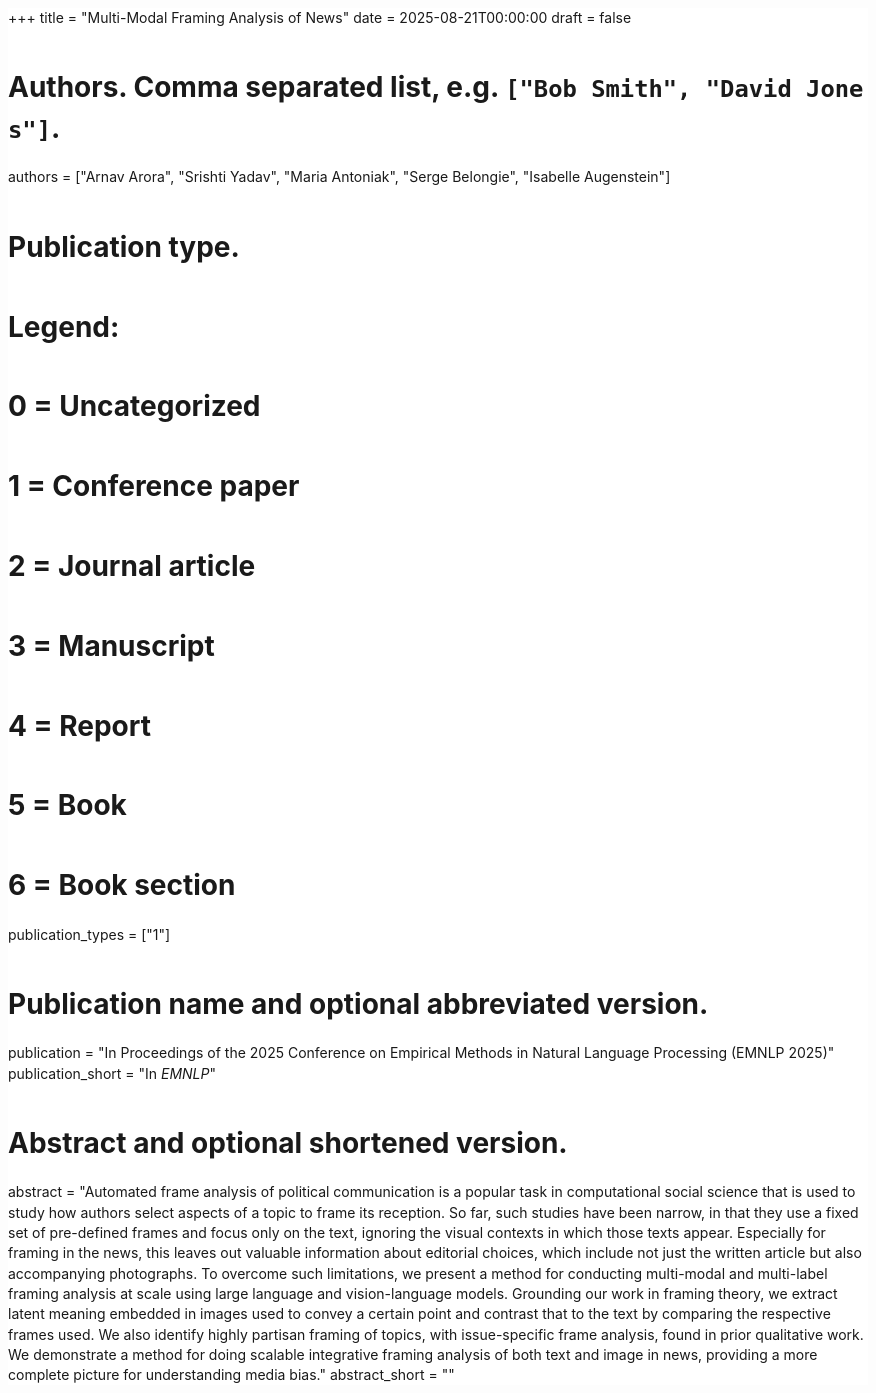 +++
title = "Multi-Modal Framing Analysis of News"
date = 2025-08-21T00:00:00
draft = false

# Authors. Comma separated list, e.g. `["Bob Smith", "David Jones"]`.
authors = ["Arnav Arora", "Srishti Yadav", "Maria Antoniak", "Serge Belongie", "Isabelle Augenstein"]

# Publication type.
# Legend:
# 0 = Uncategorized
# 1 = Conference paper
# 2 = Journal article
# 3 = Manuscript
# 4 = Report
# 5 = Book
# 6 = Book section
publication_types = ["1"]

# Publication name and optional abbreviated version.
publication = "In Proceedings of the 2025 Conference on Empirical Methods in Natural Language Processing (EMNLP 2025)"
publication_short = "In *EMNLP*"

# Abstract and optional shortened version.
abstract = "Automated frame analysis of political communication is a popular task in computational social science that is used to study how authors select aspects of a topic to frame its reception. So far, such studies have been narrow, in that they use a fixed set of pre-defined frames and focus only on the text, ignoring the visual contexts in which those texts appear. Especially for framing in the news, this leaves out valuable information about editorial choices, which include not just the written article but also accompanying photographs. To overcome such limitations, we present a method for conducting multi-modal and multi-label framing analysis at scale using large language and vision-language models. Grounding our work in framing theory, we extract latent meaning embedded in images used to convey a certain point and contrast that to the text by comparing the respective frames used. We also identify highly partisan framing of topics, with issue-specific frame analysis, found in prior qualitative work. We demonstrate a method for doing scalable integrative framing analysis of both text and image in news, providing a more complete picture for understanding media bias."
abstract_short = ""
